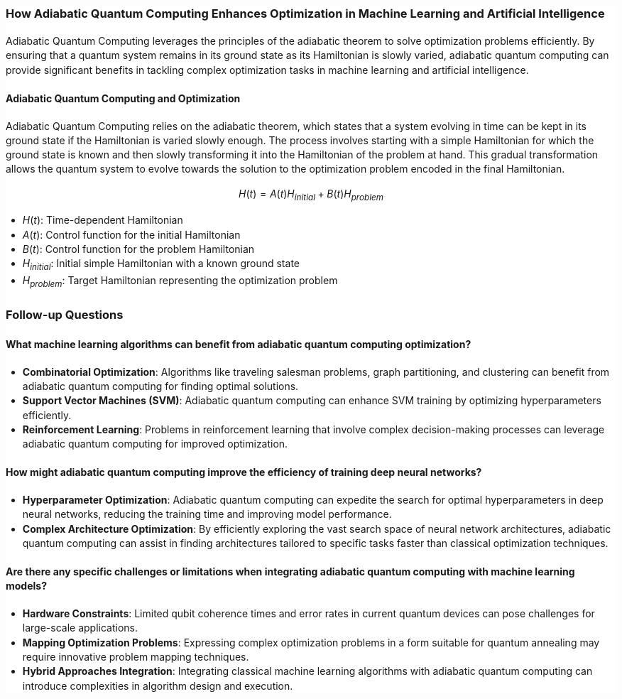 ### How Adiabatic Quantum Computing Enhances Optimization in Machine Learning and Artificial Intelligence

Adiabatic Quantum Computing leverages the principles of the adiabatic theorem to solve optimization problems efficiently. By ensuring that a quantum system remains in its ground state as its Hamiltonian is slowly varied, adiabatic quantum computing can provide significant benefits in tackling complex optimization tasks in machine learning and artificial intelligence.

#### Adiabatic Quantum Computing and Optimization

Adiabatic Quantum Computing relies on the adiabatic theorem, which states that a system evolving in time can be kept in its ground state if the Hamiltonian is varied slowly enough. The process involves starting with a simple Hamiltonian for which the ground state is known and then slowly transforming it into the Hamiltonian of the problem at hand. This gradual transformation allows the quantum system to evolve towards the solution to the optimization problem encoded in the final Hamiltonian.

$$
H(t) = A(t)H_{initial} + B(t)H_{problem}
$$

- $H(t)$: Time-dependent Hamiltonian
- $A(t)$: Control function for the initial Hamiltonian
- $B(t)$: Control function for the problem Hamiltonian
- $H_{initial}$: Initial simple Hamiltonian with a known ground state
- $H_{problem}$: Target Hamiltonian representing the optimization problem

### Follow-up Questions

#### What machine learning algorithms can benefit from adiabatic quantum computing optimization?
- **Combinatorial Optimization**: Algorithms like traveling salesman problems, graph partitioning, and clustering can benefit from adiabatic quantum computing for finding optimal solutions.
- **Support Vector Machines (SVM)**: Adiabatic quantum computing can enhance SVM training by optimizing hyperparameters efficiently.
- **Reinforcement Learning**: Problems in reinforcement learning that involve complex decision-making processes can leverage adiabatic quantum computing for improved optimization.

#### How might adiabatic quantum computing improve the efficiency of training deep neural networks?
- **Hyperparameter Optimization**: Adiabatic quantum computing can expedite the search for optimal hyperparameters in deep neural networks, reducing the training time and improving model performance.
- **Complex Architecture Optimization**: By efficiently exploring the vast search space of neural network architectures, adiabatic quantum computing can assist in finding architectures tailored to specific tasks faster than classical optimization techniques.

#### Are there any specific challenges or limitations when integrating adiabatic quantum computing with machine learning models?
- **Hardware Constraints**: Limited qubit coherence times and error rates in current quantum devices can pose challenges for large-scale applications.
- **Mapping Optimization Problems**: Expressing complex optimization problems in a form suitable for quantum annealing may require innovative problem mapping techniques.
- **Hybrid Approaches Integration**: Integrating classical machine learning algorithms with adiabatic quantum computing can introduce complexities in algorithm design and execution.
